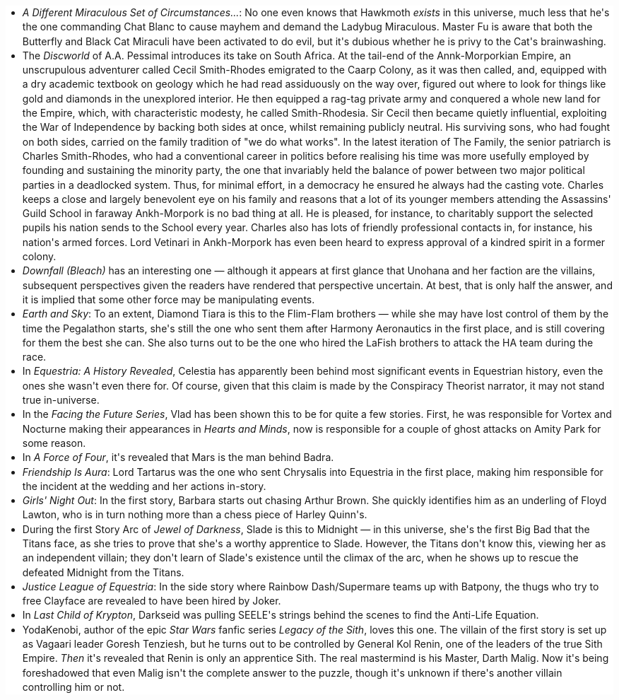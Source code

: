 -   _A Different Miraculous Set of Circumstances..._: No one even knows that Hawkmoth _exists_ in this universe, much less that he's the one commanding Chat Blanc to cause mayhem and demand the Ladybug Miraculous. Master Fu is aware that both the Butterfly and Black Cat Miraculi have been activated to do evil, but it's dubious whether he is privy to the Cat's brainwashing.
-   The _Discworld_ of A.A. Pessimal introduces its take on South Africa. At the tail-end of the Annk-Morporkian Empire, an unscrupulous adventurer called Cecil Smith-Rhodes emigrated to the Caarp Colony, as it was then called, and, equipped with a dry academic textbook on geology which he had read assiduously on the way over, figured out where to look for things like gold and diamonds in the unexplored interior. He then equipped a rag-tag private army and conquered a whole new land for the Empire, which, with characteristic modesty, he called Smith-Rhodesia. Sir Cecil then became quietly influential, exploiting the War of Independence by backing both sides at once, whilst remaining publicly neutral. His surviving sons, who had fought on both sides, carried on the family tradition of "we do what works". In the latest iteration of The Family, the senior patriarch is Charles Smith-Rhodes, who had a conventional career in politics before realising his time was more usefully employed by founding and sustaining the minority party, the one that invariably held the balance of power between two major political parties in a deadlocked system. Thus, for minimal effort, in a democracy he ensured he always had the casting vote. Charles keeps a close and largely benevolent eye on his family and reasons that a lot of its younger members attending the Assassins' Guild School in faraway Ankh-Morpork is no bad thing at all. He is pleased, for instance, to charitably support the selected pupils his nation sends to the School every year. Charles also has lots of friendly professional contacts in, for instance, his nation's armed forces. Lord Vetinari in Ankh-Morpork has even been heard to express approval of a kindred spirit in a former colony.
-   _Downfall (Bleach)_ has an interesting one — although it appears at first glance that Unohana and her faction are the villains, subsequent perspectives given the readers have rendered that perspective uncertain. At best, that is only half the answer, and it is implied that some other force may be manipulating events.
-   _Earth and Sky_: To an extent, Diamond Tiara is this to the Flim-Flam brothers — while she may have lost control of them by the time the Pegalathon starts, she's still the one who sent them after Harmony Aeronautics in the first place, and is still covering for them the best she can. She also turns out to be the one who hired the LaFish brothers to attack the HA team during the race.
-   In _Equestria: A History Revealed_, Celestia has apparently been behind most significant events in Equestrian history, even the ones she wasn't even there for. Of course, given that this claim is made by the Conspiracy Theorist narrator, it may not stand true in-universe.
-   In the _Facing the Future Series_, Vlad has been shown this to be for quite a few stories. First, he was responsible for Vortex and Nocturne making their appearances in _Hearts and Minds_, now is responsible for a couple of ghost attacks on Amity Park for some reason.
-   In _A Force of Four_, it's revealed that Mars is the man behind Badra.
-   _Friendship Is Aura_: Lord Tartarus was the one who sent Chrysalis into Equestria in the first place, making him responsible for the incident at the wedding and her actions in-story.
-   _Girls' Night Out_: In the first story, Barbara starts out chasing Arthur Brown. She quickly identifies him as an underling of Floyd Lawton, who is in turn nothing more than a chess piece of Harley Quinn's.
-   During the first Story Arc of _Jewel of Darkness_, Slade is this to Midnight — in this universe, she's the first Big Bad that the Titans face, as she tries to prove that she's a worthy apprentice to Slade. However, the Titans don't know this, viewing her as an independent villain; they don't learn of Slade's existence until the climax of the arc, when he shows up to rescue the defeated Midnight from the Titans.
-   _Justice League of Equestria_: In the side story where Rainbow Dash/Supermare teams up with Batpony, the thugs who try to free Clayface are revealed to have been hired by Joker.
-   In _Last Child of Krypton_, Darkseid was pulling SEELE's strings behind the scenes to find the Anti-Life Equation.
-   YodaKenobi, author of the epic _Star Wars_ fanfic series _Legacy of the Sith_, loves this one. The villain of the first story is set up as Vagaari leader Goresh Tenziesh, but he turns out to be controlled by General Kol Renin, one of the leaders of the true Sith Empire. _Then_ it's revealed that Renin is only an apprentice Sith. The real mastermind is his Master, Darth Malig. Now it's being foreshadowed that even Malig isn't the complete answer to the puzzle, though it's unknown if there's another villain controlling him or not.